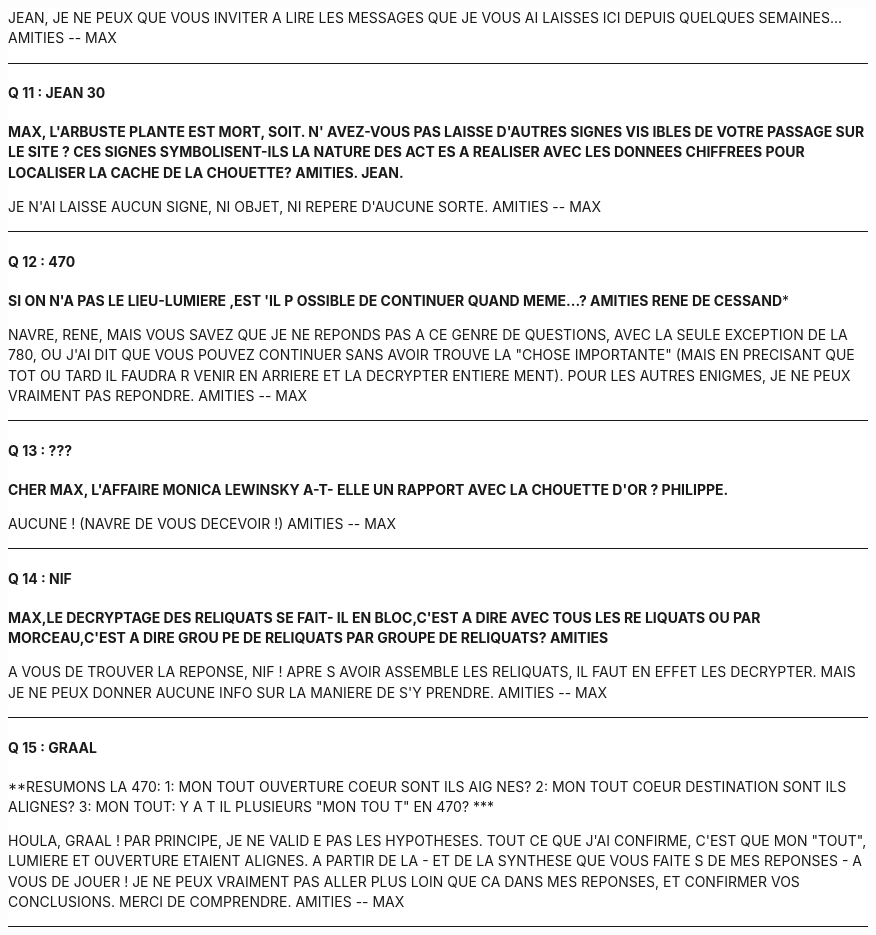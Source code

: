 JEAN, JE NE PEUX QUE VOUS INVITER A LIRE LES MESSAGES QUE JE VOUS AI LAISSES ICI DEPUIS QUELQUES SEMAINES... AMITIES -- MAX

---

#### Q 11 : JEAN 30

**MAX, L'ARBUSTE PLANTE EST MORT, SOIT. N' AVEZ-VOUS PAS
 LAISSE D'AUTRES SIGNES VIS IBLES DE VOTRE PASSAGE SUR LE SITE ? CES
SIGNES SYMBOLISENT-ILS LA NATURE DES ACT ES A REALISER AVEC LES DONNEES
CHIFFREES POUR LOCALISER LA CACHE DE LA CHOUETTE?  AMITIES. JEAN.**

JE N'AI LAISSE AUCUN SIGNE, NI OBJET, NI REPERE D'AUCUNE SORTE. AMITIES -- MAX

---

#### Q 12 : 470

**SI ON N'A PAS LE LIEU-LUMIERE ,EST 'IL P OSSIBLE DE CONTINUER QUAND MEME...?        AMITIES    RENE DE CESSAND***

NAVRE, RENE, MAIS VOUS SAVEZ QUE JE NE REPONDS PAS A
CE GENRE DE QUESTIONS, AVEC LA SEULE EXCEPTION DE LA 780, OU J'AI DIT
QUE VOUS POUVEZ CONTINUER SANS  AVOIR TROUVE LA "CHOSE IMPORTANTE" (MAIS
 EN PRECISANT QUE TOT OU TARD IL FAUDRA R VENIR EN ARRIERE ET LA
DECRYPTER ENTIERE MENT). POUR LES AUTRES ENIGMES, JE NE
PEUX VRAIMENT PAS REPONDRE. AMITIES -- MAX

---

#### Q 13 : ???

**CHER MAX, L'AFFAIRE MONICA LEWINSKY A-T- ELLE UN RAPPORT AVEC LA CHOUETTE D'OR ? PHILIPPE.**

AUCUNE ! (NAVRE DE VOUS DECEVOIR !) AMITIES -- MAX

---

#### Q 14 : NIF

**MAX,LE DECRYPTAGE DES RELIQUATS SE FAIT- IL EN
BLOC,C'EST A DIRE AVEC TOUS LES RE LIQUATS OU PAR MORCEAU,C'EST A DIRE
GROU PE DE RELIQUATS PAR GROUPE DE RELIQUATS? AMITIES**

A VOUS DE TROUVER LA REPONSE, NIF ! APRE S AVOIR
ASSEMBLE LES RELIQUATS, IL FAUT EN EFFET LES DECRYPTER. MAIS JE NE PEUX
DONNER AUCUNE INFO SUR LA MANIERE DE S'Y PRENDRE. AMITIES -- MAX

---

#### Q 15 : GRAAL

**RESUMONS LA 470: 1: MON TOUT OUVERTURE COEUR SONT ILS
AIG NES? 2: MON TOUT  COEUR  DESTINATION SONT ILS  ALIGNES? 3: MON TOUT:
 Y A T IL PLUSIEURS "MON TOU T" EN 470? ***

HOULA, GRAAL ! PAR PRINCIPE, JE NE VALID E PAS LES
HYPOTHESES. TOUT CE QUE J'AI CONFIRME, C'EST QUE MON "TOUT", LUMIERE ET
OUVERTURE ETAIENT ALIGNES. A PARTIR  DE LA - ET DE LA SYNTHESE QUE VOUS
FAITE S DE MES REPONSES - A VOUS DE JOUER ! JE NE PEUX VRAIMENT PAS
ALLER PLUS LOIN QUE CA DANS MES REPONSES, ET CONFIRMER
VOS CONCLUSIONS. MERCI DE COMPRENDRE. AMITIES -- MAX

---